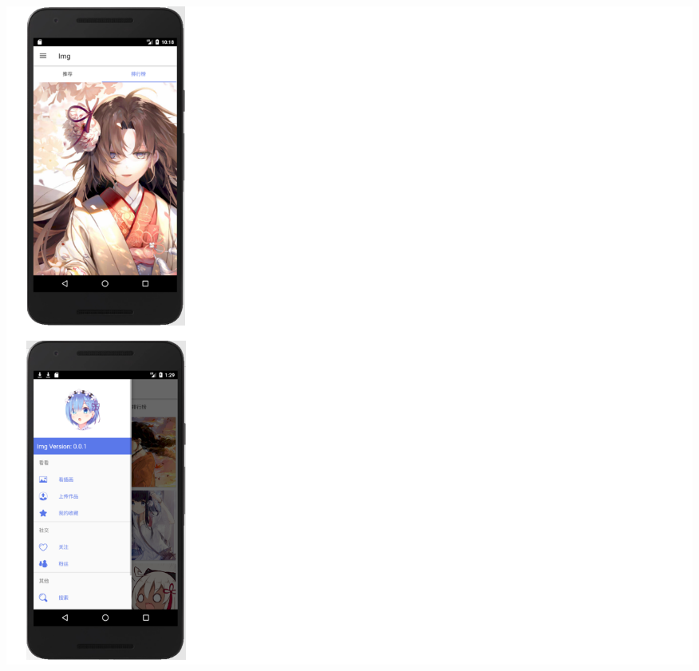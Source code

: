 <img src="./image/图片3.png" width=250 height=400 />
</p>
<p>
<img src="./image/图片4.png" width=250 height=400 />
